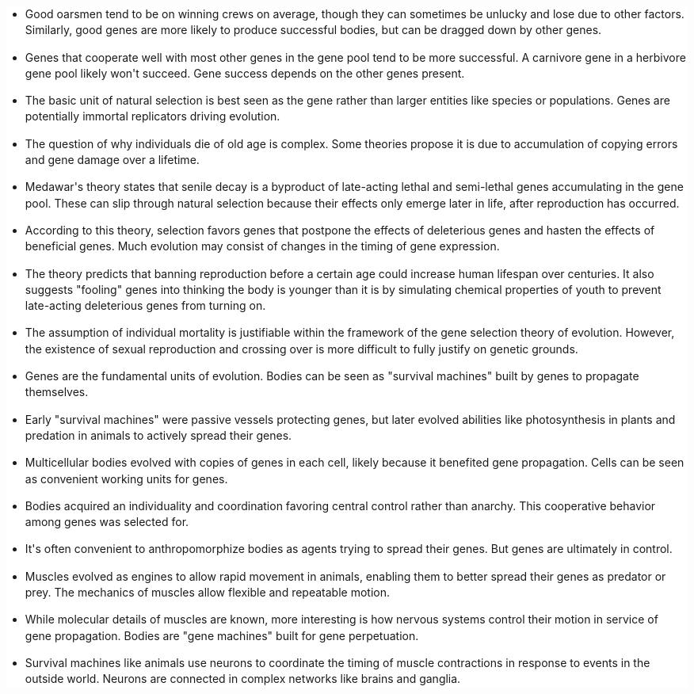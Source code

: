 - Good oarsmen tend to be on winning crews on average, though they can sometimes be unlucky and lose due to other factors. Similarly, good genes are more likely to produce successful bodies, but can be dragged down by other genes.

- Genes that cooperate well with most other genes in the gene pool tend to be more successful. A carnivore gene in a herbivore gene pool likely won't succeed. Gene success depends on the other genes present.

- The basic unit of natural selection is best seen as the gene rather than larger entities like species or populations. Genes are potentially immortal replicators driving evolution.

 

- The question of why individuals die of old age is complex. Some theories propose it is due to accumulation of copying errors and gene damage over a lifetime. 

- Medawar's theory states that senile decay is a byproduct of late-acting lethal and semi-lethal genes accumulating in the gene pool. These can slip through natural selection because their effects only emerge later in life, after reproduction has occurred.

- According to this theory, selection favors genes that postpone the effects of deleterious genes and hasten the effects of beneficial genes. Much evolution may consist of changes in the timing of gene expression.

- The theory predicts that banning reproduction before a certain age could increase human lifespan over centuries. It also suggests "fooling" genes into thinking the body is younger than it is by simulating chemical properties of youth to prevent late-acting deleterious genes from turning on.

- The assumption of individual mortality is justifiable within the framework of the gene selection theory of evolution. However, the existence of sexual reproduction and crossing over is more difficult to fully justify on genetic grounds.

 

- Genes are the fundamental units of evolution. Bodies can be seen as "survival machines" built by genes to propagate themselves. 

- Early "survival machines" were passive vessels protecting genes, but later evolved abilities like photosynthesis in plants and predation in animals to actively spread their genes.

- Multicellular bodies evolved with copies of genes in each cell, likely because it benefited gene propagation. Cells can be seen as convenient working units for genes.

- Bodies acquired an individuality and coordination favoring central control rather than anarchy. This cooperative behavior among genes was selected for. 

- It's often convenient to anthropomorphize bodies as agents trying to spread their genes. But genes are ultimately in control.

- Muscles evolved as engines to allow rapid movement in animals, enabling them to better spread their genes as predator or prey. The mechanics of muscles allow flexible and repeatable motion.

- While molecular details of muscles are known, more interesting is how nervous systems control their motion in service of gene propagation. Bodies are "gene machines" built for gene perpetuation.

 

- Survival machines like animals use neurons to coordinate the timing of muscle contractions in response to events in the outside world. Neurons are connected in complex networks like brains and ganglia.
